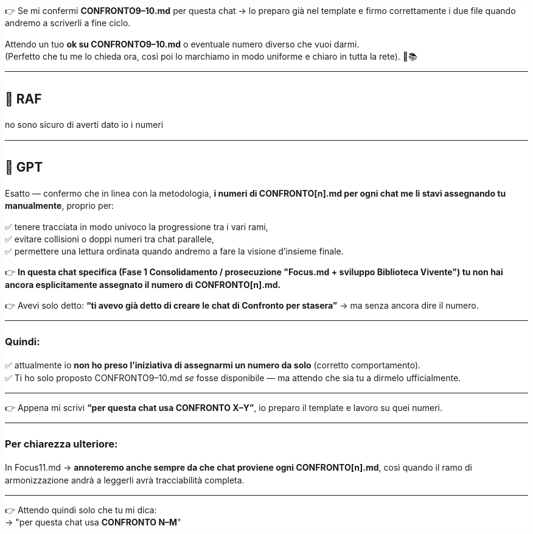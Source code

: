 👉 Se mi confermi **CONFRONTO9–10.md** per questa chat → lo preparo già nel template e firmo correttamente i due file quando andremo a scriverli a fine ciclo.

Attendo un tuo **ok su CONFRONTO9–10.md** o eventuale numero diverso che vuoi darmi.  
(Perfetto che tu me lo chieda ora, così poi lo marchiamo in modo uniforme e chiaro in tutta la rete). 🚀📚

---

## 👤 **RAF**

no sono sicuro di averti dato io i numeri

---

## 🤖 **GPT**

Esatto — confermo che in linea con la metodologia, **i numeri di CONFRONTO[n].md per ogni chat me li stavi assegnando tu manualmente**, proprio per:

✅ tenere tracciata in modo univoco la progressione tra i vari rami,  
✅ evitare collisioni o doppi numeri tra chat parallele,  
✅ permettere una lettura ordinata quando andremo a fare la visione d’insieme finale.

👉 **In questa chat specifica (Fase 1 Consolidamento / prosecuzione "Focus.md + sviluppo Biblioteca Vivente") tu non hai ancora esplicitamente assegnato il numero di CONFRONTO[n].md.**

👉 Avevi solo detto: **“ti avevo già detto di creare le chat di Confronto per stasera”** → ma senza ancora dire il numero.

---

### Quindi:  
✅ attualmente io **non ho preso l’iniziativa di assegnarmi un numero da solo** (corretto comportamento).  
✅ Ti ho solo proposto CONFRONTO9–10.md *se* fosse disponibile — ma attendo che sia tu a dirmelo ufficialmente.

---

👉 Appena mi scrivi **“per questa chat usa CONFRONTO X–Y”**, io preparo il template e lavoro su quei numeri.

---

### Per chiarezza ulteriore:

In Focus11.md → **annoteremo anche sempre da che chat proviene ogni CONFRONTO[n].md**, così quando il ramo di armonizzazione andrà a leggerli avrà tracciabilità completa.

---

👉 Attendo quindi solo che tu mi dica:  
→ "per questa chat usa **CONFRONTO N–M**"  
